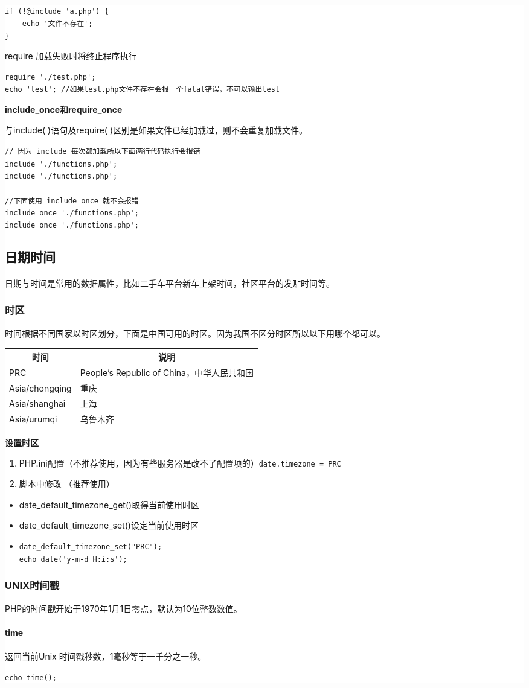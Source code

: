 ```
if (!@include 'a.php') {
    echo '文件不存在';
}
```

require 加载失败时将终止程序执行

```
require './test.php'; 
echo 'test'; //如果test.php文件不存在会报一个fatal错误，不可以输出test
```

**include_once和require_once**

与include( )语句及require( )区别是如果文件已经加载过，则不会重复加载文件。

```
// 因为 include 每次都加载所以下面两行代码执行会报错
include './functions.php';
include './functions.php'; 

//下面使用 include_once 就不会报错
include_once './functions.php';
include_once './functions.php';
```

## 日期时间

日期与时间是常用的数据属性，比如二手车平台新车上架时间，社区平台的发贴时间等。

### 时区

时间根据不同国家以时区划分，下面是中国可用的时区。因为我国不区分时区所以以下用哪个都可以。

| 时间           | 说明                                       |
| -------------- | ------------------------------------------ |
| PRC            | People’s Republic of China，中华人民共和国 |
| Asia/chongqing | 重庆                                       |
| Asia/shanghai  | 上海                                       |
| Asia/urumqi    | 乌鲁木齐                                   |

**设置时区**

1. PHP.ini配置（不推荐使用，因为有些服务器是改不了配置项的）`date.timezone = PRC`

2. 脚本中修改 （推荐使用）

- date_default_timezone_get()取得当前使用时区

- date_default_timezone_set()设定当前使用时区

- ```
  date_default_timezone_set("PRC");
  echo date('y-m-d H:i:s');
  ```

### UNIX时间戳

PHP的时间戳开始于1970年1月1日零点，默认为10位整数数值。

#### time

返回当前Unix 时间戳秒数，1毫秒等于一千分之一秒。

```
echo time();
```
```